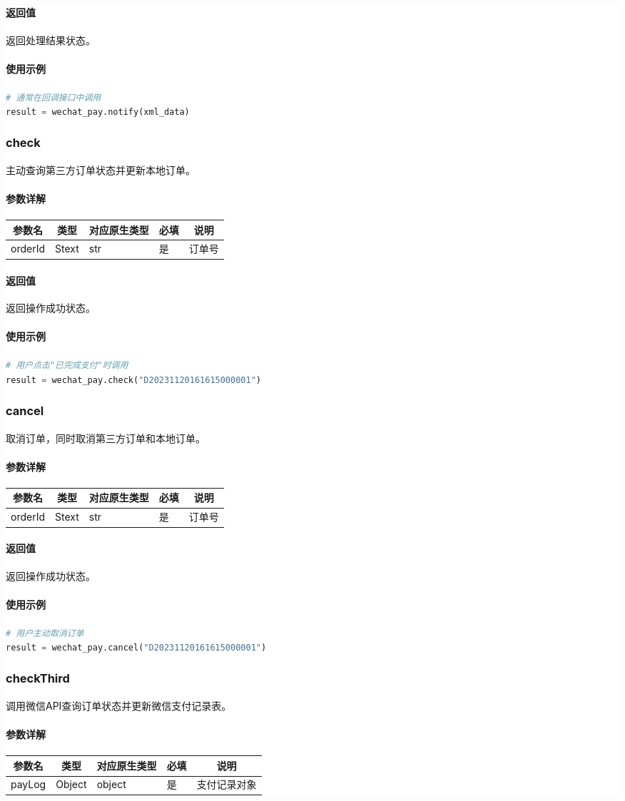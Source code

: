 #### 返回值
返回处理结果状态。

#### 使用示例
```python title="处理支付回调"
# 通常在回调接口中调用
result = wechat_pay.notify(xml_data)
```

### check
主动查询第三方订单状态并更新本地订单。

#### 参数详解
| 参数名 | 类型 | 对应原生类型 | 必填 | 说明 |
|--------|------|-------------|------|------|
| orderId | Stext | str | 是 | 订单号 |

#### 返回值
返回操作成功状态。

#### 使用示例
```python title="查询订单状态"
# 用户点击"已完成支付"时调用
result = wechat_pay.check("D20231120161615000001")
```

### cancel
取消订单，同时取消第三方订单和本地订单。

#### 参数详解
| 参数名 | 类型 | 对应原生类型 | 必填 | 说明 |
|--------|------|-------------|------|------|
| orderId | Stext | str | 是 | 订单号 |

#### 返回值
返回操作成功状态。

#### 使用示例
```python title="取消订单"
# 用户主动取消订单
result = wechat_pay.cancel("D20231120161615000001")
```

### checkThird
调用微信API查询订单状态并更新微信支付记录表。

#### 参数详解
| 参数名 | 类型 | 对应原生类型 | 必填 | 说明 |
|--------|------|-------------|------|------|
| payLog | Object | object | 是 | 支付记录对象 |
